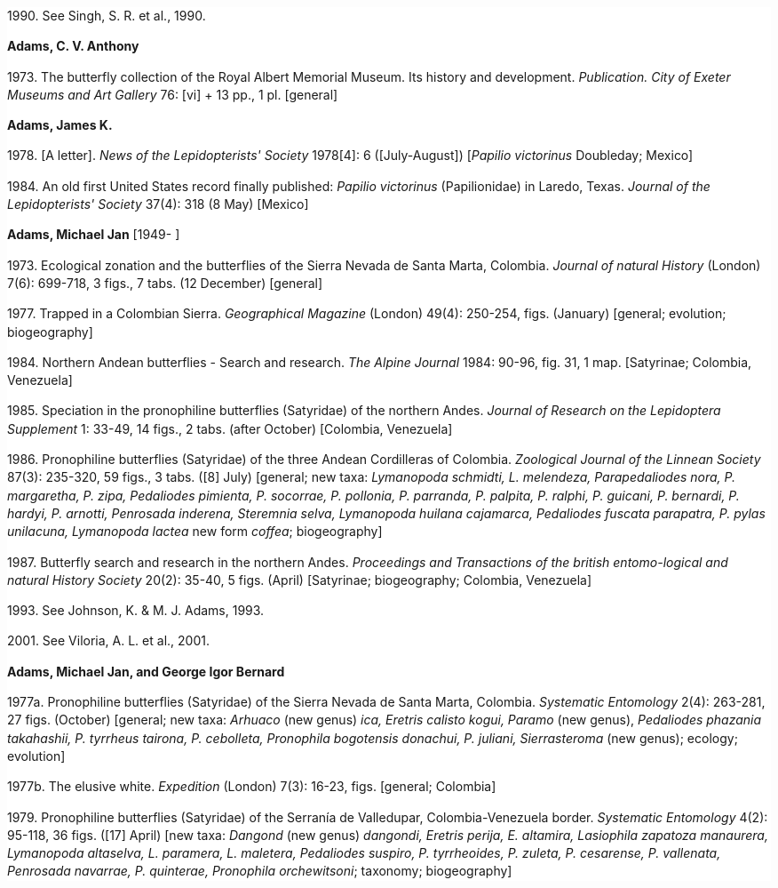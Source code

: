 1990\. See Singh, S. R. et al., 1990.

**Adams, C. V. Anthony**

1973\. The butterfly collection of the Royal Albert Memorial Museum. Its history and development. *Publication. City of Exeter Museums and Art Gallery* 76: [vi] + 13 pp., 1 pl. [general]

**Adams, James K.**

1978\. [A letter]. *News of the Lepidopterists' Society* 1978[4]: 6 ([July-August]) [*Papilio victorinus* Doubleday; Mexico]

1984\. An old first United States record finally published: *Papilio victorinus* (Papilionidae) in Laredo, Texas. *Journal of the Lepidopterists' Society* 37(4): 318 (8 May) [Mexico]

**Adams, Michael Jan** [1949- ]

1973\. Ecological zonation and the butterflies of the Sierra Nevada de Santa Marta, Colombia. *Journal of natural History* (London) 7(6): 699-718, 3 figs., 7 tabs. (12 December) [general]

1977\. Trapped in a Colombian Sierra. *Geographical Magazine* (London) 49(4): 250-254, figs. (January) [general; evolution; biogeography]

1984\. Northern Andean butterflies - Search and research. *The Alpine Journal* 1984: 90-96, fig. 31, 1 map. [Satyrinae; Colombia, Venezuela]

1985\. Speciation in the pronophiline butterflies (Satyridae) of the northern Andes. *Journal of Research on the Lepidoptera Supplement* 1: 33-49, 14 figs., 2 tabs. (after October) [Colombia, Venezuela]

1986\. Pronophiline butterflies (Satyridae) of the three Andean Cordilleras of Colombia. *Zoological Journal of the Linnean Society* 87(3): 235-320, 59 figs., 3 tabs. ([8] July) [general; new taxa: *Lymanopoda schmidti, L. melendeza, Parapedaliodes nora, P. margaretha, P. zipa, Pedaliodes pimienta, P. socorrae, P. pollonia, P. parranda, P. palpita, P. ralphi, P. guicani, P. bernardi, P. hardyi, P. arnotti, Penrosada inderena, Steremnia selva, Lymanopoda huilana cajamarca, Pedaliodes fuscata parapatra, P. pylas unilacuna, Lymanopoda lactea* new form *coffea*; biogeography]

1987\. Butterfly search and research in the northern Andes. *Proceedings* *and* *Transactions* *of* *the* *british* *entomo-logical* *and* *natural* *History* *Society* 20(2): 35-40, 5 figs. (April) [Satyrinae; biogeography; Colombia, Venezuela]

1993\. See Johnson, K. & M. J. Adams, 1993.

2001\. See Viloria, A. L. et al., 2001.

**Adams, Michael Jan, and George Igor Bernard**

1977a. Pronophiline butterflies (Satyridae) of the Sierra Nevada de Santa Marta, Colombia. *Systematic Entomology* 2(4): 263-281, 27 figs. (October) [general; new taxa: *Arhuaco* (new genus) *ica, Eretris calisto kogui, Paramo* (new genus), *Pedaliodes phazania takahashii, P. tyrrheus tairona, P. cebolleta, Pronophila bogotensis donachui, P. juliani, Sierrasteroma* (new genus); ecology; evolution]

1977b. The elusive white. *Expedition* (London) 7(3): 16-23, figs. [general; Colombia]

1979\. Pronophiline butterflies (Satyridae) of the Serranía de Valledupar, Colombia-Venezuela border. *Systematic Entomology* 4(2): 95-118, 36 figs. ([17] April) [new taxa: *Dangond* (new genus) *dangondi, Eretris perija, E. altamira, Lasiophila zapatoza manaurera, Lymanopoda altaselva, L. paramera, L. maletera, Pedaliodes suspiro, P. tyrrheoides, P. zuleta, P. cesarense, P. vallenata, Penrosada navarrae, P. quinterae, Pronophila orchewitsoni*; taxonomy; biogeography]
